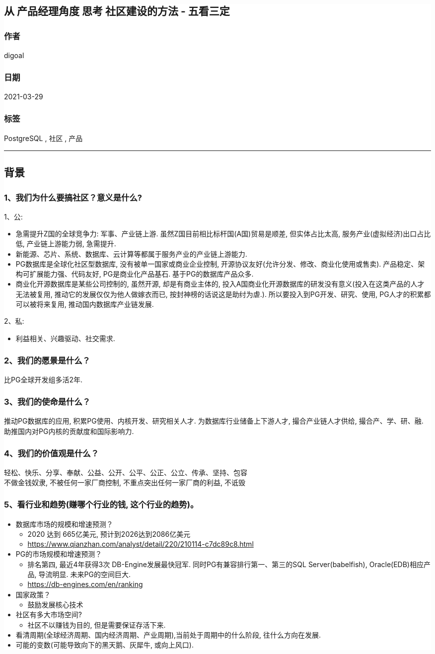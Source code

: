 ## 从 产品经理角度 思考 社区建设的方法 - 五看三定  
  
### 作者  
digoal  
  
### 日期  
2021-03-29   
  
### 标签  
PostgreSQL , 社区 , 产品    
  
----  
  
## 背景  
  
### 1、我们为什么要搞社区？意义是什么?       
1、公:     
- 急需提升Z国的全球竞争力: 军事、产业链上游. 虽然Z国目前相比标杆国(A国)贸易是顺差, 但实体占比太高, 服务产业(虚拟经济)出口占比低, 产业链上游能力弱, 急需提升.     
- 新能源、芯片、系统、数据库、云计算等都属于服务产业的产业链上游能力.    
- PG数据库是全球化社区型数据库, 没有被单一国家或商业企业控制, 开源协议友好(允许分发、修改、商业化使用或售卖). 产品稳定、架构可扩展能力强、代码友好, PG是商业化产品基石. 基于PG的数据库产品众多.    
- 商业化开源数据库是某些公司控制的, 虽然开源, 却是有商业主体的, 投入A国商业化开源数据库的研发没有意义(投入在这类产品的人才无法被复用, 推动它的发展仅仅为他人做嫁衣而已, 按封神榜的话说这是助纣为虐.). 所以要投入到PG开发、研究、使用, PG人才的积累都可以被将来复用, 推动国内数据库产业链发展.     
    
2、私:    
- 利益相关、兴趣驱动、社交需求.    
      
### 2、我们的愿景是什么？      
比PG全球开发组多活2年.       
    
### 3、我们的使命是什么？      
推动PG数据库的应用, 积累PG使用、内核开发、研究相关人才. 为数据库行业储备上下游人才, 撮合产业链人才供给, 撮合产、学、研、融. 助推国内对PG内核的贡献度和国际影响力.          
    
### 4、我们的价值观是什么？      
轻松、快乐、分享、奉献、公益、公开、公平、公正、公立、传承、坚持、包容         
不做金钱奴隶, 不被任何一家厂商控制, 不重点突出任何一家厂商的利益, 不诋毁    
      
### 5、看行业和趋势(赚哪个行业的钱, 这个行业的趋势)。      
- 数据库市场的规模和增速预测？      
    - 2020 达到 665亿美元, 预计到2026达到2086亿美元    
    - https://www.qianzhan.com/analyst/detail/220/210114-c7dc89c8.html    
- PG的市场规模和增速预测？      
    - 排名第四, 最近4年获得3次 DB-Engine发展最快冠军. 同时PG有兼容排行第一、第三的SQL Server(babelfish), Oracle(EDB)相应产品, 导流明显. 未来PG的空间巨大.       
    - https://db-engines.com/en/ranking      
- 国家政策？      
    - 鼓励发展核心技术      
- 社区有多大市场空间?    
    - 社区不以赚钱为目的, 但是需要保证存活下来.      
- 看清周期(全球经济周期、国内经济周期、产业周期),当前处于周期中的什么阶段, 往什么方向在发展.    
- 可能的变数(可能导致向下的黑天鹅、灰犀牛, 或向上风口).  
      